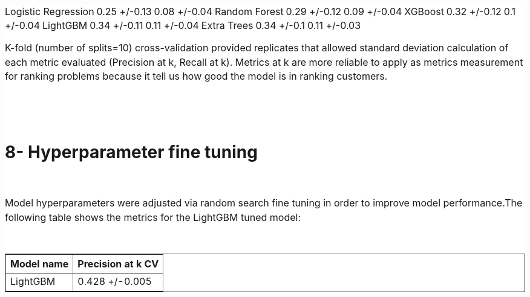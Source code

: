    <tr>
       <td><font size="3">Logistic Regression</font></td>
       <td><font size="3">0.25 +/-0.13</font></td>
       <td><font size="3">0.08 +/-0.04</font></td>
   </tr>
          <tr>
       <td><font size="3">Random Forest</font></td>
       <td><font size="3">0.29 +/-0.12</font></td>
       <td><font size="3">0.09 +/-0.04</font></td>
   </tr>
          <tr>
       <td><font size="3">XGBoost</font></td>
       <td><font size="3">0.32 +/-0.12</font></td>
       <td><font size="3">0.1 +/-0.04</font></td>
   </tr>
          <tr>
       <td><font size="3">LightGBM</font></td>
       <td><font size="3">0.34 +/-0.11</font></td>
       <td><font size="3">0.11 +/-0.04</font></td>              
   <tr>
       <td><font size="3">Extra Trees</font></td>
       <td><font size="3">0.34 +/-0.1</font></td>
       <td><font size="3">0.11 +/-0.03</font></td>
</table>
    
    
    
<br>
<p><font size="3">K-fold (number of splits=10) cross-validation provided replicates that allowed standard deviation calculation of each metric evaluated (Precision at k, Recall at k). Metrics at k are more reliable to apply as metrics measurement for ranking problems because it tell us how good the model is in ranking customers.</font></p><br>

    
  
    
    

<br>
    
    
    
    

<h1>8- Hyperparameter fine tuning</h1>

<br>
<p><font size="3">Model hyperparameters were adjusted via random search fine tuning in order to improve model performance.The following table shows the metrics for the LightGBM tuned model:</font></p>
<br>

<table border="1">
   <thead>
   <tr>
       <th><font size="3">Model name</font></th>
       <th><font size="3">Precision at k CV</font></th>
   </thead>
   <tbody>
   <tr>
       <td><font size="3">LightGBM</font></td>
       <td><font size="3">0.428 +/-0.005</font></td>
   </tr>         
   </tbody>
</table>
